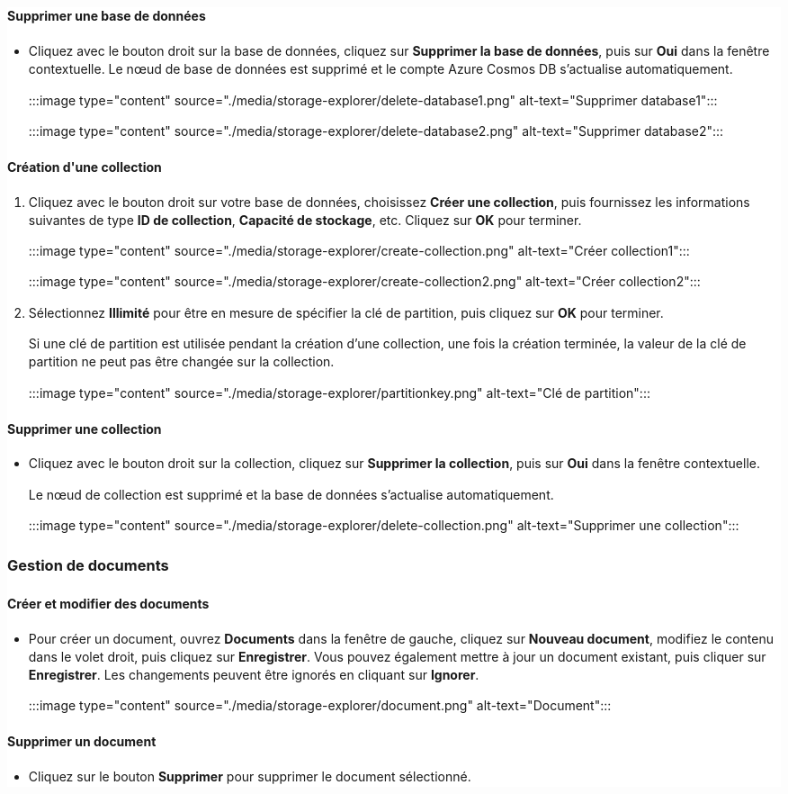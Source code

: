 #### <a name="delete-a-database"></a>Supprimer une base de données
- Cliquez avec le bouton droit sur la base de données, cliquez sur **Supprimer la base de données**, puis sur **Oui** dans la fenêtre contextuelle. Le nœud de base de données est supprimé et le compte Azure Cosmos DB s’actualise automatiquement.

    :::image type="content" source="./media/storage-explorer/delete-database1.png" alt-text="Supprimer database1":::

    :::image type="content" source="./media/storage-explorer/delete-database2.png" alt-text="Supprimer database2":::

#### <a name="create-a-collection"></a>Création d'une collection
1. Cliquez avec le bouton droit sur votre base de données, choisissez **Créer une collection**, puis fournissez les informations suivantes de type **ID de collection**, **Capacité de stockage**, etc. Cliquez sur **OK** pour terminer.

    :::image type="content" source="./media/storage-explorer/create-collection.png" alt-text="Créer collection1":::

    :::image type="content" source="./media/storage-explorer/create-collection2.png" alt-text="Créer collection2":::

2. Sélectionnez **Illimité** pour être en mesure de spécifier la clé de partition, puis cliquez sur **OK** pour terminer.

    Si une clé de partition est utilisée pendant la création d’une collection, une fois la création terminée, la valeur de la clé de partition ne peut pas être changée sur la collection.

    :::image type="content" source="./media/storage-explorer/partitionkey.png" alt-text="Clé de partition":::

#### <a name="delete-a-collection"></a>Supprimer une collection
- Cliquez avec le bouton droit sur la collection, cliquez sur **Supprimer la collection**, puis sur **Oui** dans la fenêtre contextuelle.

    Le nœud de collection est supprimé et la base de données s’actualise automatiquement.

    :::image type="content" source="./media/storage-explorer/delete-collection.png" alt-text="Supprimer une collection":::

### <a name="document-management"></a>Gestion de documents

#### <a name="create-and-modify-documents"></a>Créer et modifier des documents
- Pour créer un document, ouvrez **Documents** dans la fenêtre de gauche, cliquez sur **Nouveau document**, modifiez le contenu dans le volet droit, puis cliquez sur **Enregistrer**. Vous pouvez également mettre à jour un document existant, puis cliquer sur **Enregistrer**. Les changements peuvent être ignorés en cliquant sur **Ignorer**.

    :::image type="content" source="./media/storage-explorer/document.png" alt-text="Document":::

#### <a name="delete-a-document"></a>Supprimer un document
- Cliquez sur le bouton **Supprimer** pour supprimer le document sélectionné.
